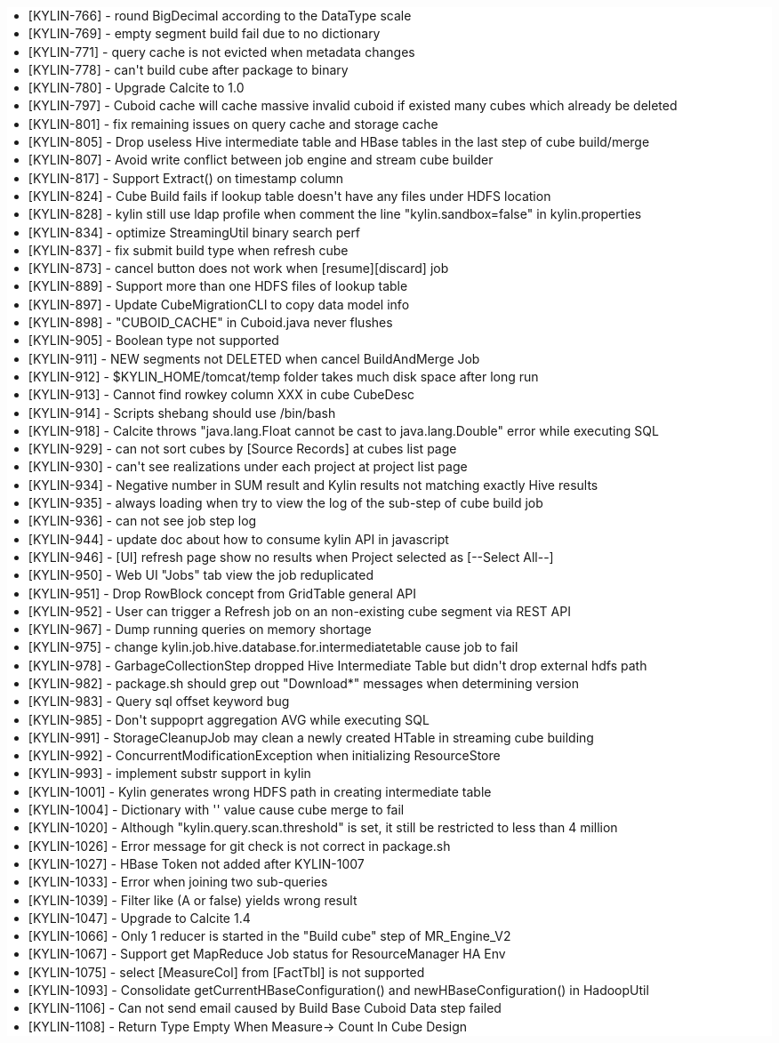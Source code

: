 * [KYLIN-766] - round BigDecimal according to the DataType scale
* [KYLIN-769] - empty segment build fail due to no dictionary
* [KYLIN-771] - query cache is not evicted when metadata changes
* [KYLIN-778] - can't build cube after package to binary
* [KYLIN-780] - Upgrade Calcite to 1.0
* [KYLIN-797] - Cuboid cache will cache massive invalid cuboid if existed many cubes which already be deleted
* [KYLIN-801] - fix remaining issues on query cache and storage cache
* [KYLIN-805] - Drop useless Hive intermediate table and HBase tables in the last step of cube build/merge
* [KYLIN-807] - Avoid write conflict between job engine and stream cube builder
* [KYLIN-817] - Support Extract() on timestamp column
* [KYLIN-824] - Cube Build fails if lookup table doesn't have any files under HDFS location
* [KYLIN-828] - kylin still use ldap profile when comment the line "kylin.sandbox=false" in kylin.properties
* [KYLIN-834] - optimize StreamingUtil binary search perf
* [KYLIN-837] - fix submit build type when refresh cube
* [KYLIN-873] - cancel button does not work when [resume][discard] job
* [KYLIN-889] - Support more than one HDFS files of lookup table
* [KYLIN-897] - Update CubeMigrationCLI to copy data model info
* [KYLIN-898] - "CUBOID_CACHE" in Cuboid.java never flushes
* [KYLIN-905] - Boolean type not supported
* [KYLIN-911] - NEW segments not DELETED when cancel BuildAndMerge Job
* [KYLIN-912] - $KYLIN_HOME/tomcat/temp folder takes much disk space after long run
* [KYLIN-913] - Cannot find rowkey column XXX in cube CubeDesc
* [KYLIN-914] - Scripts shebang should use /bin/bash
* [KYLIN-918] - Calcite throws "java.lang.Float cannot be cast to java.lang.Double" error while executing SQL
* [KYLIN-929] - can not sort cubes by [Source Records] at cubes list page
* [KYLIN-930] - can't see realizations under each project at project list page
* [KYLIN-934] - Negative number in SUM result and Kylin results not matching exactly Hive results
* [KYLIN-935] - always loading when try to view the log of the sub-step of cube build job
* [KYLIN-936] - can not see job step log
* [KYLIN-944] - update doc about how to consume kylin API in javascript
* [KYLIN-946] - [UI] refresh page show no results when Project selected as [--Select All--]
* [KYLIN-950] - Web UI "Jobs" tab view the job reduplicated
* [KYLIN-951] - Drop RowBlock concept from GridTable general API
* [KYLIN-952] - User can trigger a Refresh job on an non-existing cube segment via REST API
* [KYLIN-967] - Dump running queries on memory shortage
* [KYLIN-975] - change kylin.job.hive.database.for.intermediatetable cause job to fail
* [KYLIN-978] - GarbageCollectionStep dropped Hive Intermediate Table but didn't drop external hdfs path
* [KYLIN-982] - package.sh should grep out "Download*" messages when determining version
* [KYLIN-983] - Query sql offset keyword bug
* [KYLIN-985] - Don't suppoprt aggregation AVG while executing SQL
* [KYLIN-991] - StorageCleanupJob may clean a newly created HTable in streaming cube building
* [KYLIN-992] - ConcurrentModificationException when initializing ResourceStore
* [KYLIN-993] - implement substr support in kylin
* [KYLIN-1001] - Kylin generates wrong HDFS path in creating intermediate table
* [KYLIN-1004] - Dictionary with '' value cause cube merge to fail
* [KYLIN-1020] - Although "kylin.query.scan.threshold" is set, it still be restricted to less than 4 million
* [KYLIN-1026] - Error message for git check is not correct in package.sh
* [KYLIN-1027] - HBase Token not added after KYLIN-1007
* [KYLIN-1033] - Error when joining two sub-queries
* [KYLIN-1039] - Filter like (A or false) yields wrong result
* [KYLIN-1047] - Upgrade to Calcite 1.4
* [KYLIN-1066] - Only 1 reducer is started in the "Build cube" step of MR_Engine_V2
* [KYLIN-1067] - Support get MapReduce Job status for ResourceManager HA Env
* [KYLIN-1075] - select [MeasureCol] from [FactTbl] is not supported
* [KYLIN-1093] - Consolidate getCurrentHBaseConfiguration() and newHBaseConfiguration() in HadoopUtil
* [KYLIN-1106] - Can not send email caused by Build Base Cuboid Data step failed
* [KYLIN-1108] - Return Type Empty When Measure-> Count In Cube Design